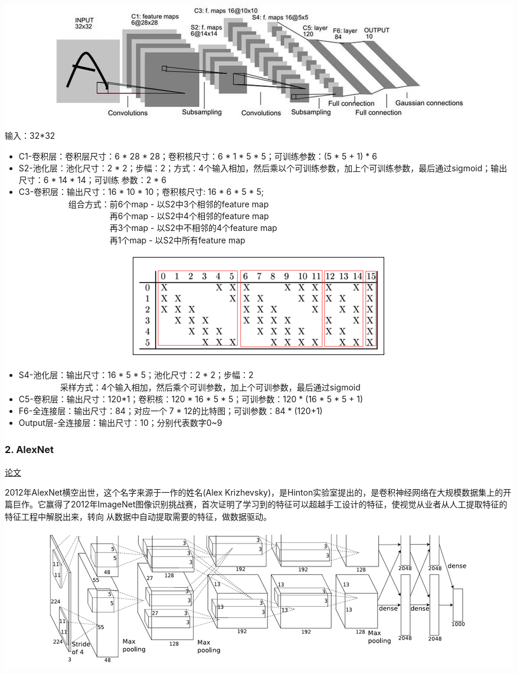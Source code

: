 <p align="center"><img src="/datasets/posts/cnn/lenet.jpg" title="LeNet" alt="LeNet"></p>
输入：32*32  

- C1-卷积层：卷积层尺寸：6 * 28 * 28；卷积核尺寸：6 * 1 * 5 * 5；可训练参数：(5 * 5 + 1) * 6 
- S2-池化层：池化尺寸：2 * 2；步幅：2；方式：4个输入相加，然后乘以个可训练参数，加上个可训练参数，最后通过sigmoid；输出尺寸：6 * 14 * 14；可训练 参数：2 * 6 
- C3-卷积层：输出尺寸：16 * 10 * 10；卷积核尺寸: 16 * 6 * 5 * 5;  
　　　　　　组合方式：前6个map - 以S2中3个相邻的feature map  
　　　　　　　　　　　再6个map - 以S2中4个相邻的feature map  
　　　　　　　　　　　再3个map - 以S2中不相邻的4个feature map  
　　　　　　　　　　　再1个map - 以S2中所有feature map  
<p align="center"><img src="/datasets/posts/cnn/lenet_1.png" title="组合方式" alt="组合方式"></p>

- S4-池化层：输出尺寸：16 * 5 * 5；池化尺寸：2 * 2；步幅：2  
　　　　　采样方式：4个输入相加，然后乘个可训参数，加上个可训参数，最后通过sigmoid 
- C5-卷积层：输出尺寸：120*1；卷积核：120 * 16 * 5 * 5；可训参数：120 * (16 * 5 * 5 + 1)
- F6-全连接层：输出尺寸：84；对应一个 7 * 12的比特图；可训参数：84 * (120+1)
- Output层-全连接层：输出尺寸：10；分别代表数字0~9


### 2. AlexNet

<a href="https://dl.acm.org/doi/pdf/10.1145/3065386" target="blank">论文</a>  

2012年AlexNet横空出世，这个名字来源于一作的姓名(Alex Krizhevsky)，是Hinton实验室提出的，是卷积神经网络在大规模数据集上的开篇巨作。它赢得了2012年ImageNet图像识别挑战赛，首次证明了学习到的特征可以超越手工设计的特征，使视觉从业者从人工提取特征的特征工程中解脱出来，转向 从数据中自动提取需要的特征，做数据驱动。

<p align="center"><img src="/datasets/posts/cnn/alexnet.png" title="AlexNet" alt="AlexNet"></p>
